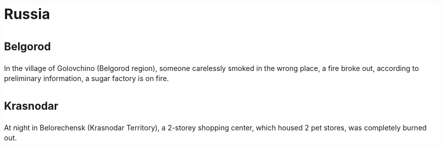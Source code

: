 
# Russia

## Belgorod

In the village of Golovchino (Belgorod region), someone carelessly smoked in the wrong place, a fire broke out, according to preliminary information, a sugar factory is on fire.

<video 
  src="https://user-images.githubusercontent.com/34960418/176759989-bf853944-7ed7-45bc-9e5b-338b357bb533.mp4" controls="controls" style="max-width: 730px;">
</video>


## Krasnodar

At night in Belorechensk (Krasnodar Territory), a 2-storey shopping center, which housed 2 pet stores, was completely burned out.

<video 
  src="https://user-images.githubusercontent.com/34960418/176760640-b8f6eec7-a6cb-449b-a595-1faf7be37b70.mp4" controls="controls" style="max-width: 730px;">
</video>


